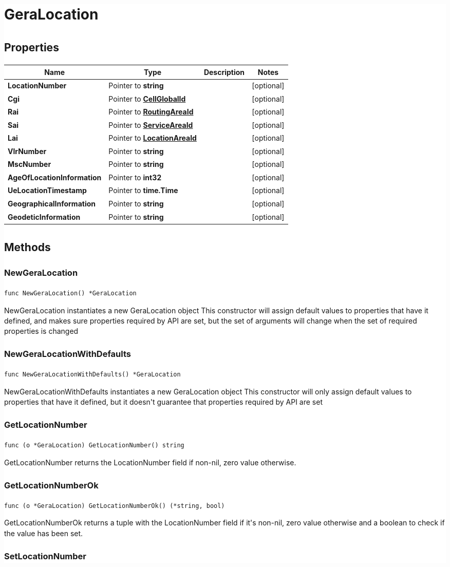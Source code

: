 # GeraLocation

## Properties

Name | Type | Description | Notes
------------ | ------------- | ------------- | -------------
**LocationNumber** | Pointer to **string** |  | [optional] 
**Cgi** | Pointer to [**CellGlobalId**](CellGlobalId.md) |  | [optional] 
**Rai** | Pointer to [**RoutingAreaId**](RoutingAreaId.md) |  | [optional] 
**Sai** | Pointer to [**ServiceAreaId**](ServiceAreaId.md) |  | [optional] 
**Lai** | Pointer to [**LocationAreaId**](LocationAreaId.md) |  | [optional] 
**VlrNumber** | Pointer to **string** |  | [optional] 
**MscNumber** | Pointer to **string** |  | [optional] 
**AgeOfLocationInformation** | Pointer to **int32** |  | [optional] 
**UeLocationTimestamp** | Pointer to **time.Time** |  | [optional] 
**GeographicalInformation** | Pointer to **string** |  | [optional] 
**GeodeticInformation** | Pointer to **string** |  | [optional] 

## Methods

### NewGeraLocation

`func NewGeraLocation() *GeraLocation`

NewGeraLocation instantiates a new GeraLocation object
This constructor will assign default values to properties that have it defined,
and makes sure properties required by API are set, but the set of arguments
will change when the set of required properties is changed

### NewGeraLocationWithDefaults

`func NewGeraLocationWithDefaults() *GeraLocation`

NewGeraLocationWithDefaults instantiates a new GeraLocation object
This constructor will only assign default values to properties that have it defined,
but it doesn't guarantee that properties required by API are set

### GetLocationNumber

`func (o *GeraLocation) GetLocationNumber() string`

GetLocationNumber returns the LocationNumber field if non-nil, zero value otherwise.

### GetLocationNumberOk

`func (o *GeraLocation) GetLocationNumberOk() (*string, bool)`

GetLocationNumberOk returns a tuple with the LocationNumber field if it's non-nil, zero value otherwise
and a boolean to check if the value has been set.

### SetLocationNumber
